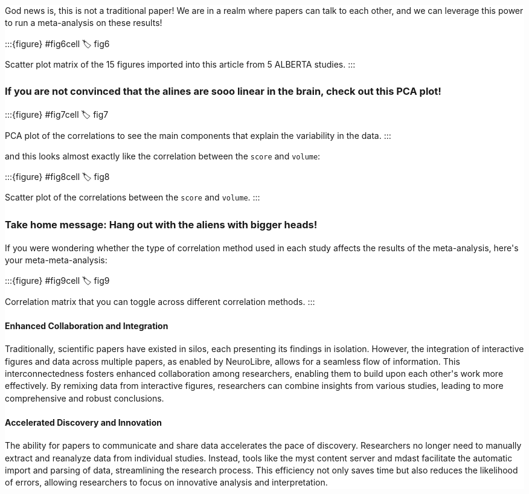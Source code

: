 God news is, this is not a traditional paper! We are in a realm where papers can talk to each other, and we can leverage this power to run a meta-analysis on these results!

:::{figure} #fig6cell
:label: fig6

Scatter plot matrix of the 15 figures imported into this article from 5 ALBERTA studies.
:::

### If you are not convinced that the alines are sooo linear in the brain, check out this PCA plot!

:::{figure} #fig7cell
:label: fig7

PCA plot of the correlations to see the main components that explain the variability in the data.
:::

and this looks almost exactly like the correlation between the `score` and `volume`:

:::{figure} #fig8cell
:label: fig8

Scatter plot of the correlations between the `score` and `volume`.
:::


### Take home message: Hang out with the aliens with bigger heads!

If you were wondering whether the type of correlation method used in each study affects the results of the meta-analysis, here's your meta-meta-analysis:

:::{figure} #fig9cell
:label: fig9

Correlation matrix that you can toggle across different correlation methods.
:::


#### Enhanced Collaboration and Integration

Traditionally, scientific papers have existed in silos, each presenting its findings in isolation. However, the integration of interactive figures and data across multiple papers, as enabled by NeuroLibre, allows for a seamless flow of information. This interconnectedness fosters enhanced collaboration among researchers, enabling them to build upon each other's work more effectively. By remixing data from interactive figures, researchers can combine insights from various studies, leading to more comprehensive and robust conclusions.

#### Accelerated Discovery and Innovation

The ability for papers to communicate and share data accelerates the pace of discovery. Researchers no longer need to manually extract and reanalyze data from individual studies. Instead, tools like the myst content server and mdast facilitate the automatic import and parsing of data, streamlining the research process. This efficiency not only saves time but also reduces the likelihood of errors, allowing researchers to focus on innovative analysis and interpretation.
